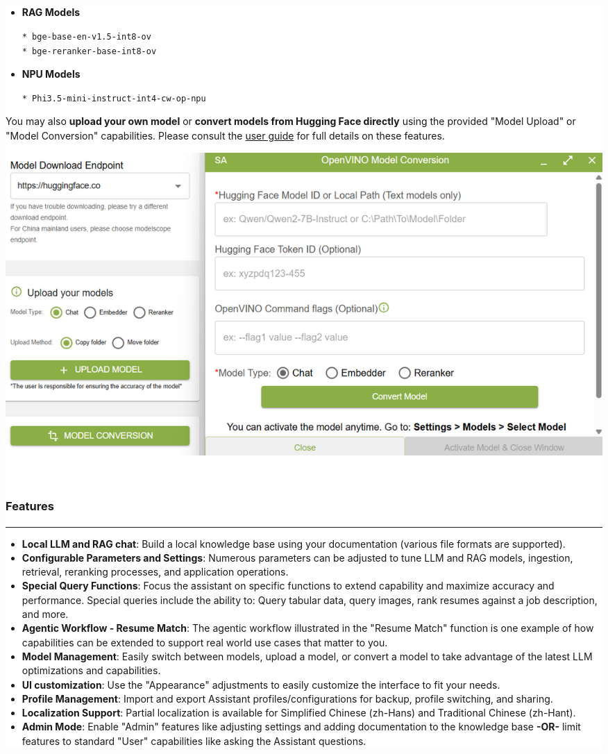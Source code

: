 - **RAG Models**
  ``` 
  * bge-base-en-v1.5-int8-ov
  * bge-reranker-base-int8-ov
  ``` 

- **NPU Models**
  ``` 
  * Phi3.5-mini-instruct-int4-cw-op-npu
  ``` 

You may also **upload your own model** or **convert models from Hugging Face directly** using the provided "Model Upload" or "Model Conversion" capabilities. Please consult the [user guide](https://aibuilder.intel.com/Intel%20AI%20Assistant%20Builder%20User%20Guide.pdf) for full details on these features.

 ![Model Tools](media/models_action_border.png)

<br>

### Features
*** 
 * **Local LLM and RAG chat**: Build a local knowledge base using your documentation (various file formats are supported).
 * **Configurable Parameters and Settings**: Numerous parameters can be adjusted to tune LLM and RAG models, ingestion, retrieval, reranking processes, and application operations.
 * **Special Query Functions**: Focus the assistant on specific functions to extend capability and maximize accuracy and performance.  Special queries include the ability to: Query tabular data, query images, rank resumes against a job description, and more.
 * **Agentic Workflow - Resume Match**: The agentic workflow illustrated in the "Resume Match" function is one example of how capabilities can be extended to support real world use cases that matter to you.
 * **Model Management**: Easily switch between models, upload a model, or convert a model to take advantage of the latest LLM optimizations and capabilities.
 * **UI customization**: Use the "Appearance" adjustments to easily customize the interface to fit your needs. 
 * **Profile Management**: Import and export Assistant profiles/configurations for backup, profile switching, and sharing.
 * **Localization Support**: Partial localization is available for Simplified Chinese (zh-Hans) and Traditional Chinese (zh-Hant). 
 * **Admin Mode**: Enable "Admin" features like adjusting settings and adding documentation to the knowledge base **-OR-** limit features to standard "User" capabilities like asking the Assistant questions.